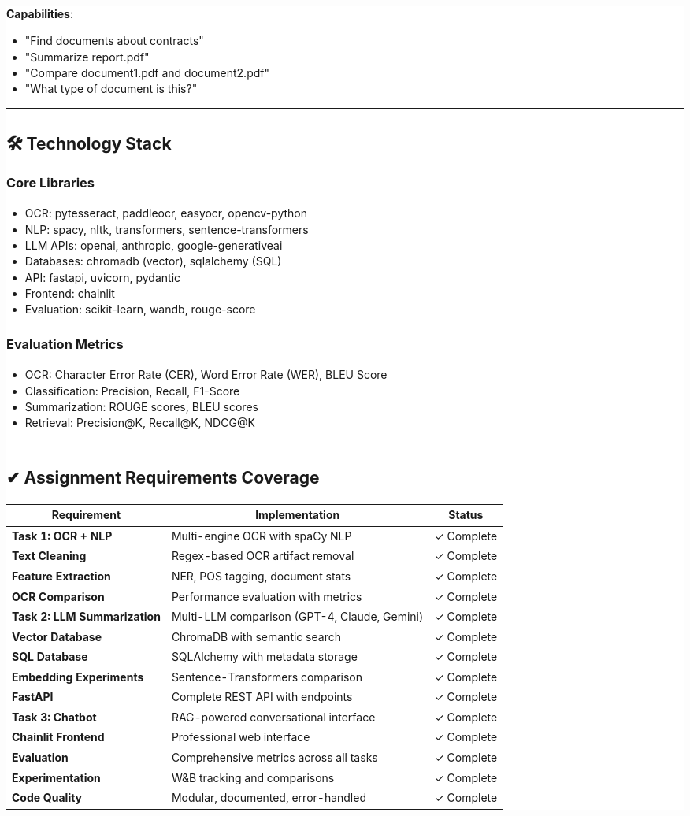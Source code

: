 **Capabilities**:  
- "Find documents about contracts"  
- "Summarize report.pdf"  
- "Compare document1.pdf and document2.pdf"  
- "What type of document is this?"

***

## 🛠 Technology Stack

### Core Libraries  
- OCR: pytesseract, paddleocr, easyocr, opencv-python  
- NLP: spacy, nltk, transformers, sentence-transformers  
- LLM APIs: openai, anthropic, google-generativeai  
- Databases: chromadb (vector), sqlalchemy (SQL)  
- API: fastapi, uvicorn, pydantic  
- Frontend: chainlit  
- Evaluation: scikit-learn, wandb, rouge-score  

### Evaluation Metrics  
- OCR: Character Error Rate (CER), Word Error Rate (WER), BLEU Score  
- Classification: Precision, Recall, F1-Score  
- Summarization: ROUGE scores, BLEU scores  
- Retrieval: Precision@K, Recall@K, NDCG@K  

***

## ✔ Assignment Requirements Coverage

| Requirement | Implementation | Status |
|-------------|----------------|--------|
| **Task 1: OCR + NLP** | Multi-engine OCR with spaCy NLP | ✓ Complete |
| **Text Cleaning** | Regex-based OCR artifact removal | ✓ Complete |
| **Feature Extraction** | NER, POS tagging, document stats | ✓ Complete |
| **OCR Comparison** | Performance evaluation with metrics | ✓ Complete |
| **Task 2: LLM Summarization** | Multi-LLM comparison (GPT-4, Claude, Gemini) | ✓ Complete |
| **Vector Database** | ChromaDB with semantic search | ✓ Complete |
| **SQL Database** | SQLAlchemy with metadata storage | ✓ Complete |
| **Embedding Experiments** | Sentence-Transformers comparison | ✓ Complete |
| **FastAPI** | Complete REST API with endpoints | ✓ Complete |
| **Task 3: Chatbot** | RAG-powered conversational interface | ✓ Complete |
| **Chainlit Frontend** | Professional web interface | ✓ Complete |
| **Evaluation** | Comprehensive metrics across all tasks | ✓ Complete |
| **Experimentation** | W&B tracking and comparisons | ✓ Complete |
| **Code Quality** | Modular, documented, error-handled | ✓ Complete |
